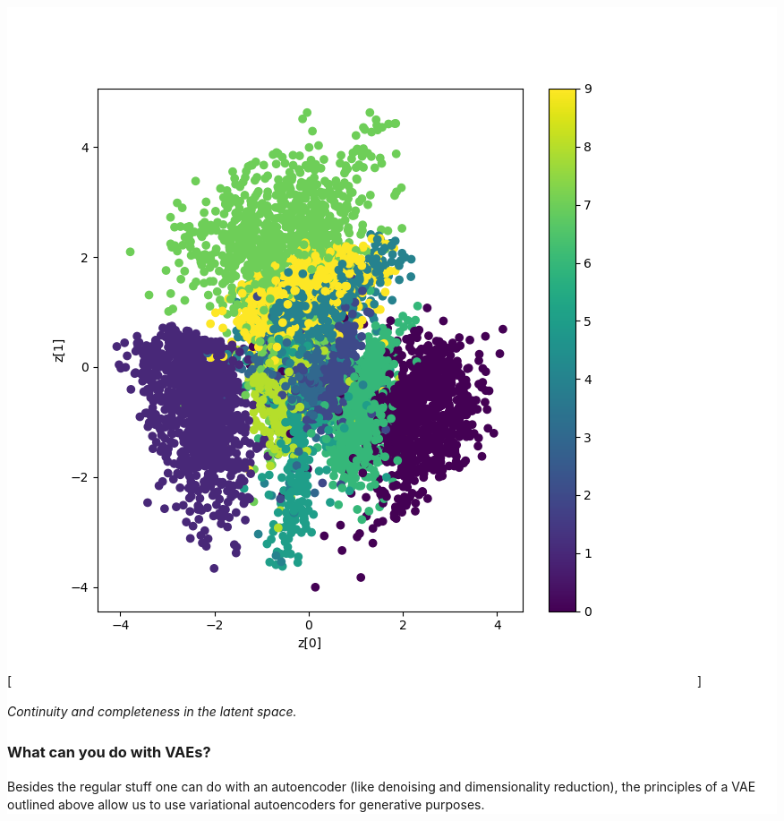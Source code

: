 [![](images/vae_space.png)]

_Continuity and completeness in the latent space._

### What can you do with VAEs?

Besides the regular stuff one can do with an autoencoder (like denoising and dimensionality reduction), the principles of a VAE outlined above allow us to use variational autoencoders for generative purposes.
